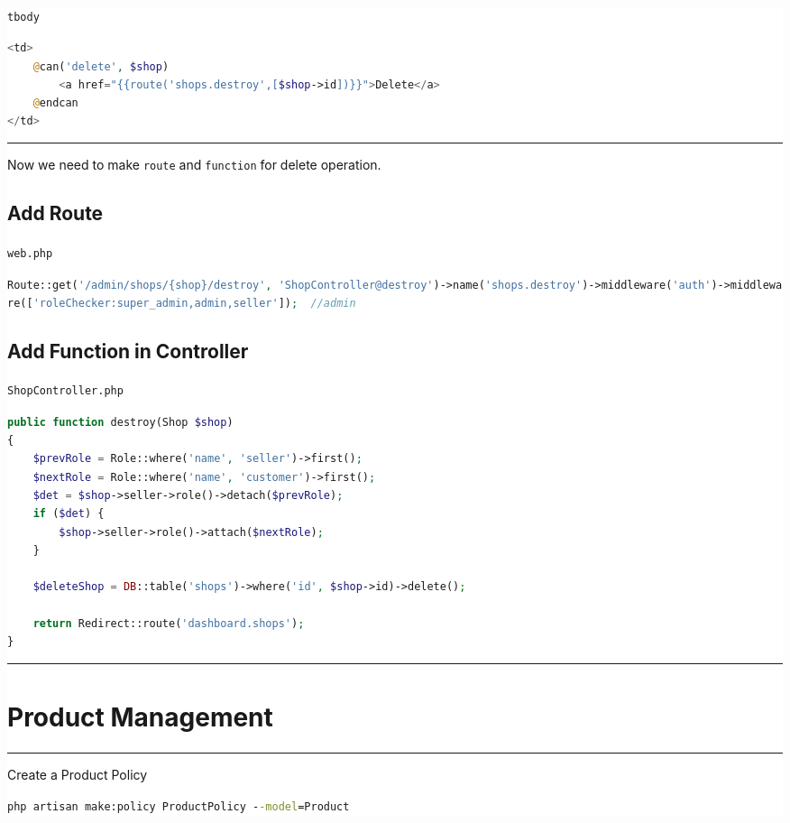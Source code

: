 `tbody`

```php
<td>
    @can('delete', $shop)
        <a href="{{route('shops.destroy',[$shop->id])}}">Delete</a>
    @endcan
</td>
```

---

Now we need to make `route` and `function` for delete operation.

## Add Route

`web.php`

```php
Route::get('/admin/shops/{shop}/destroy', 'ShopController@destroy')->name('shops.destroy')->middleware('auth')->middleware(['roleChecker:super_admin,admin,seller']);  //admin
```

## Add Function in Controller

`ShopController.php`

```php
public function destroy(Shop $shop)
{
    $prevRole = Role::where('name', 'seller')->first();
    $nextRole = Role::where('name', 'customer')->first();
    $det = $shop->seller->role()->detach($prevRole);
    if ($det) {
        $shop->seller->role()->attach($nextRole);
    }

    $deleteShop = DB::table('shops')->where('id', $shop->id)->delete();

    return Redirect::route('dashboard.shops');
}
```

---

# **Product Management**

---

Create a Product Policy

```cmd
php artisan make:policy ProductPolicy --model=Product
```
